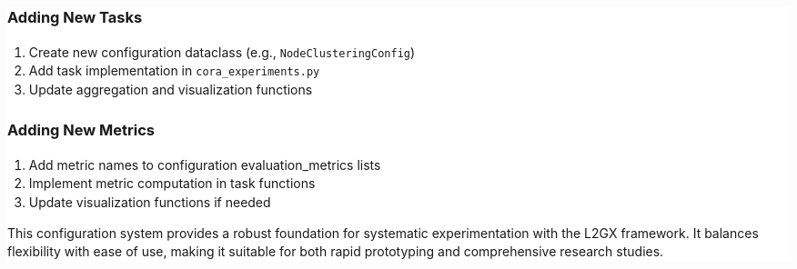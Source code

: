 ### Adding New Tasks
1. Create new configuration dataclass (e.g., `NodeClusteringConfig`)
2. Add task implementation in `cora_experiments.py`
3. Update aggregation and visualization functions

### Adding New Metrics
1. Add metric names to configuration evaluation_metrics lists
2. Implement metric computation in task functions
3. Update visualization functions if needed

This configuration system provides a robust foundation for systematic experimentation with the L2GX framework. It balances flexibility with ease of use, making it suitable for both rapid prototyping and comprehensive research studies.